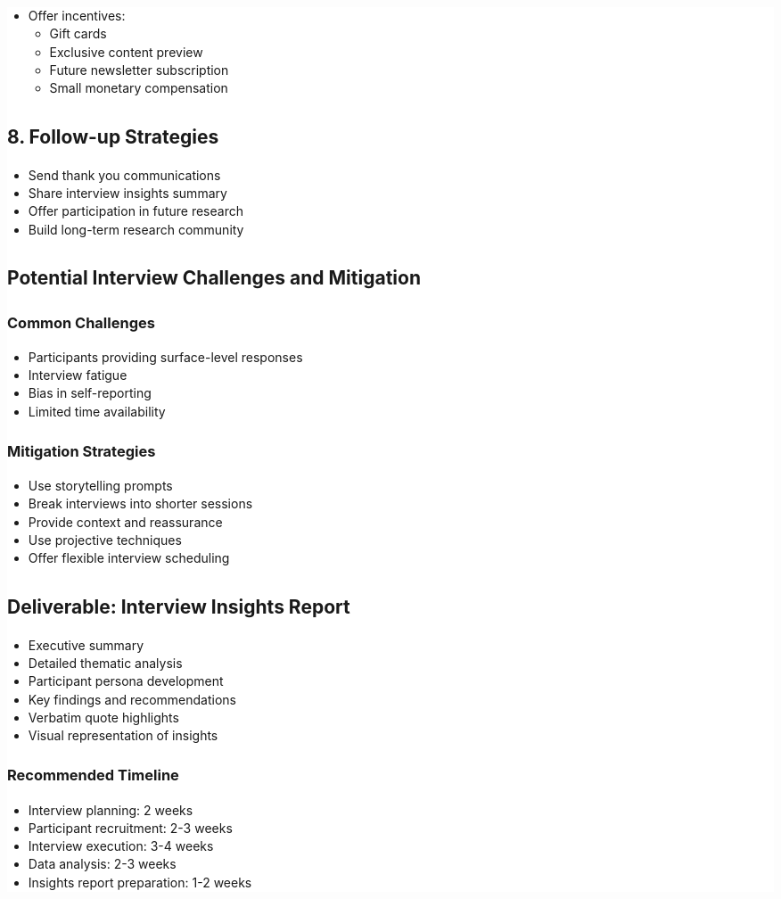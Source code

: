 - Offer incentives:
  - Gift cards
  - Exclusive content preview
  - Future newsletter subscription
  - Small monetary compensation

## 8. Follow-up Strategies

- Send thank you communications
- Share interview insights summary
- Offer participation in future research
- Build long-term research community

## Potential Interview Challenges and Mitigation

### Common Challenges

- Participants providing surface-level responses
- Interview fatigue
- Bias in self-reporting
- Limited time availability

### Mitigation Strategies

- Use storytelling prompts
- Break interviews into shorter sessions
- Provide context and reassurance
- Use projective techniques
- Offer flexible interview scheduling

## Deliverable: Interview Insights Report

- Executive summary
- Detailed thematic analysis
- Participant persona development
- Key findings and recommendations
- Verbatim quote highlights
- Visual representation of insights

### Recommended Timeline

- Interview planning: 2 weeks
- Participant recruitment: 2-3 weeks
- Interview execution: 3-4 weeks
- Data analysis: 2-3 weeks
- Insights report preparation: 1-2 weeks
